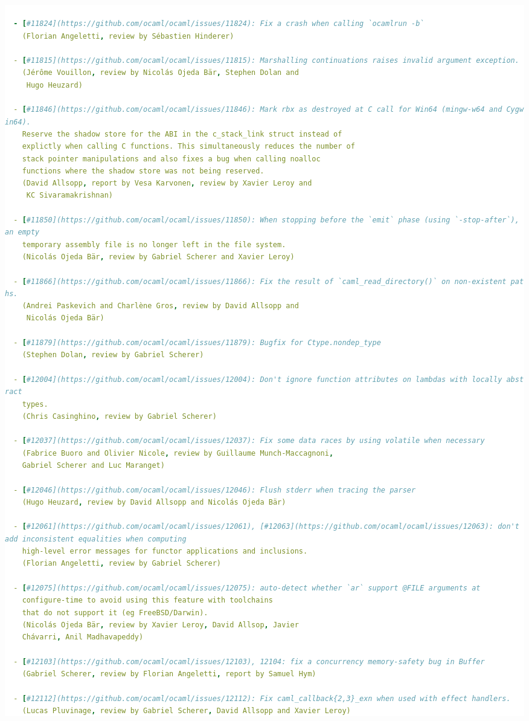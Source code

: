 ```yaml
  
  - [#11824](https://github.com/ocaml/ocaml/issues/11824): Fix a crash when calling `ocamlrun -b`
    (Florian Angeletti, review by Sébastien Hinderer)
  
  - [#11815](https://github.com/ocaml/ocaml/issues/11815): Marshalling continuations raises invalid argument exception.
    (Jérôme Vouillon, review by Nicolás Ojeda Bär, Stephen Dolan and
     Hugo Heuzard)
  
  - [#11846](https://github.com/ocaml/ocaml/issues/11846): Mark rbx as destroyed at C call for Win64 (mingw-w64 and Cygwin64).
    Reserve the shadow store for the ABI in the c_stack_link struct instead of
    explictly when calling C functions. This simultaneously reduces the number of
    stack pointer manipulations and also fixes a bug when calling noalloc
    functions where the shadow store was not being reserved.
    (David Allsopp, report by Vesa Karvonen, review by Xavier Leroy and
     KC Sivaramakrishnan)
  
  - [#11850](https://github.com/ocaml/ocaml/issues/11850): When stopping before the `emit` phase (using `-stop-after`), an empty
    temporary assembly file is no longer left in the file system.
    (Nicolás Ojeda Bär, review by Gabriel Scherer and Xavier Leroy)
  
  - [#11866](https://github.com/ocaml/ocaml/issues/11866): Fix the result of `caml_read_directory()` on non-existent paths.
    (Andrei Paskevich and Charlène Gros, review by David Allsopp and
     Nicolás Ojeda Bär)
  
  - [#11879](https://github.com/ocaml/ocaml/issues/11879): Bugfix for Ctype.nondep_type
    (Stephen Dolan, review by Gabriel Scherer)
  
  - [#12004](https://github.com/ocaml/ocaml/issues/12004): Don't ignore function attributes on lambdas with locally abstract
    types.
    (Chris Casinghino, review by Gabriel Scherer)
  
  - [#12037](https://github.com/ocaml/ocaml/issues/12037): Fix some data races by using volatile when necessary
    (Fabrice Buoro and Olivier Nicole, review by Guillaume Munch-Maccagnoni,
    Gabriel Scherer and Luc Maranget)
  
  - [#12046](https://github.com/ocaml/ocaml/issues/12046): Flush stderr when tracing the parser
    (Hugo Heuzard, review by David Allsopp and Nicolás Ojeda Bär)
  
  - [#12061](https://github.com/ocaml/ocaml/issues/12061), [#12063](https://github.com/ocaml/ocaml/issues/12063): don't add inconsistent equalities when computing
    high-level error messages for functor applications and inclusions.
    (Florian Angeletti, review by Gabriel Scherer)
  
  - [#12075](https://github.com/ocaml/ocaml/issues/12075): auto-detect whether `ar` support @FILE arguments at
    configure-time to avoid using this feature with toolchains
    that do not support it (eg FreeBSD/Darwin).
    (Nicolás Ojeda Bär, review by Xavier Leroy, David Allsop, Javier
    Chávarri, Anil Madhavapeddy)
  
  - [#12103](https://github.com/ocaml/ocaml/issues/12103), 12104: fix a concurrency memory-safety bug in Buffer
    (Gabriel Scherer, review by Florian Angeletti, report by Samuel Hym)
  
  - [#12112](https://github.com/ocaml/ocaml/issues/12112): Fix caml_callback{2,3}_exn when used with effect handlers.
    (Lucas Pluvinage, review by Gabriel Scherer, David Allsopp and Xavier Leroy)
```